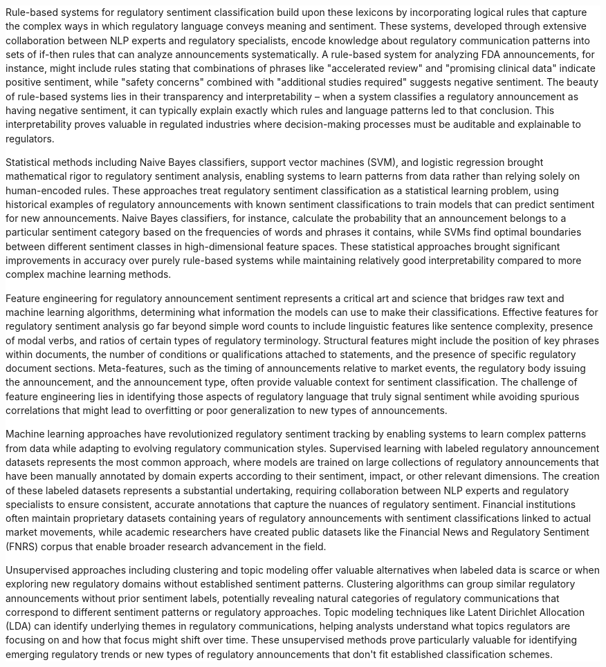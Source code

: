 Rule-based systems for regulatory sentiment classification build upon these lexicons by incorporating logical rules that capture the complex ways in which regulatory language conveys meaning and sentiment. These systems, developed through extensive collaboration between NLP experts and regulatory specialists, encode knowledge about regulatory communication patterns into sets of if-then rules that can analyze announcements systematically. A rule-based system for analyzing FDA announcements, for instance, might include rules stating that combinations of phrases like "accelerated review" and "promising clinical data" indicate positive sentiment, while "safety concerns" combined with "additional studies required" suggests negative sentiment. The beauty of rule-based systems lies in their transparency and interpretability – when a system classifies a regulatory announcement as having negative sentiment, it can typically explain exactly which rules and language patterns led to that conclusion. This interpretability proves valuable in regulated industries where decision-making processes must be auditable and explainable to regulators.

Statistical methods including Naive Bayes classifiers, support vector machines (SVM), and logistic regression brought mathematical rigor to regulatory sentiment analysis, enabling systems to learn patterns from data rather than relying solely on human-encoded rules. These approaches treat regulatory sentiment classification as a statistical learning problem, using historical examples of regulatory announcements with known sentiment classifications to train models that can predict sentiment for new announcements. Naive Bayes classifiers, for instance, calculate the probability that an announcement belongs to a particular sentiment category based on the frequencies of words and phrases it contains, while SVMs find optimal boundaries between different sentiment classes in high-dimensional feature spaces. These statistical approaches brought significant improvements in accuracy over purely rule-based systems while maintaining relatively good interpretability compared to more complex machine learning methods.

Feature engineering for regulatory announcement sentiment represents a critical art and science that bridges raw text and machine learning algorithms, determining what information the models can use to make their classifications. Effective features for regulatory sentiment analysis go far beyond simple word counts to include linguistic features like sentence complexity, presence of modal verbs, and ratios of certain types of regulatory terminology. Structural features might include the position of key phrases within documents, the number of conditions or qualifications attached to statements, and the presence of specific regulatory document sections. Meta-features, such as the timing of announcements relative to market events, the regulatory body issuing the announcement, and the announcement type, often provide valuable context for sentiment classification. The challenge of feature engineering lies in identifying those aspects of regulatory language that truly signal sentiment while avoiding spurious correlations that might lead to overfitting or poor generalization to new types of announcements.

Machine learning approaches have revolutionized regulatory sentiment tracking by enabling systems to learn complex patterns from data while adapting to evolving regulatory communication styles. Supervised learning with labeled regulatory announcement datasets represents the most common approach, where models are trained on large collections of regulatory announcements that have been manually annotated by domain experts according to their sentiment, impact, or other relevant dimensions. The creation of these labeled datasets represents a substantial undertaking, requiring collaboration between NLP experts and regulatory specialists to ensure consistent, accurate annotations that capture the nuances of regulatory sentiment. Financial institutions often maintain proprietary datasets containing years of regulatory announcements with sentiment classifications linked to actual market movements, while academic researchers have created public datasets like the Financial News and Regulatory Sentiment (FNRS) corpus that enable broader research advancement in the field.

Unsupervised approaches including clustering and topic modeling offer valuable alternatives when labeled data is scarce or when exploring new regulatory domains without established sentiment patterns. Clustering algorithms can group similar regulatory announcements without prior sentiment labels, potentially revealing natural categories of regulatory communications that correspond to different sentiment patterns or regulatory approaches. Topic modeling techniques like Latent Dirichlet Allocation (LDA) can identify underlying themes in regulatory communications, helping analysts understand what topics regulators are focusing on and how that focus might shift over time. These unsupervised methods prove particularly valuable for identifying emerging regulatory trends or new types of regulatory announcements that don't fit established classification schemes.
